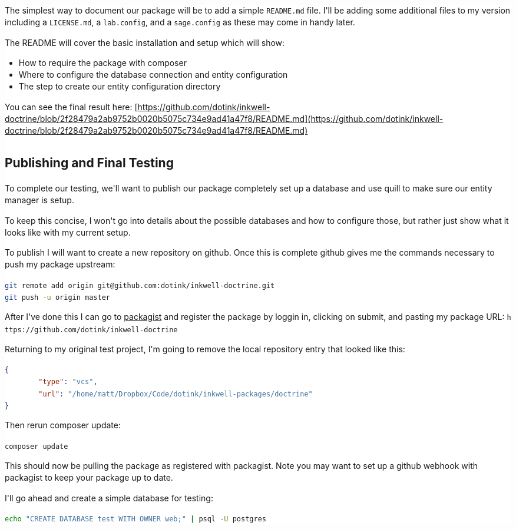 The simplest way to document our package will be to add a simple `README.md` file.  I'll be adding
some additional files to my version including a `LICENSE.md`, a `lab.config`, and a `sage.config`
as these may come in handy later.

The README will cover the basic installation and setup which will show:

- How to require the package with composer
- Where to configure the database connection and entity configuration
- The step to create our entity configuration directory

You can see the final result here:
[https://github.com/dotink/inkwell-doctrine/blob/2f28479a2ab9752b0020b5075c734e9ad41a47f8/README.md](https://github.com/dotink/inkwell-doctrine/blob/2f28479a2ab9752b0020b5075c734e9ad41a47f8/README.md)

## Publishing and Final Testing

To complete our testing, we'll want to publish our package completely set up a database and use
quill to make sure our entity manager is setup.

To keep this concise, I won't go into details about the possible databases and how to configure
those, but rather just show what it looks like with my current setup.

To publish I will want to create a new repository on github.  Once this is complete github gives
me the commands necessary to push my package upstream:

```bash
git remote add origin git@github.com:dotink/inkwell-doctrine.git
git push -u origin master
```

After I've done this I can go to [packagist](https://packagist.org/) and register the package by
loggin in, clicking on submit, and pasting my package URL:
`https://github.com/dotink/inkwell-doctrine`

Returning to my original test project, I'm going to remove the local repository entry that looked
like this:

```json
{
		"type": "vcs",
		"url": "/home/matt/Dropbox/Code/dotink/inkwell-packages/doctrine"
}
```

Then rerun composer update:

```bash
composer update
```

This should now be pulling the package as registered with packagist.  Note you may want to set up
a github webhook with packagist to keep your package up to date.

I'll go ahead and create a simple database for testing:

```bash
echo "CREATE DATABASE test WITH OWNER web;" | psql -U postgres
```
